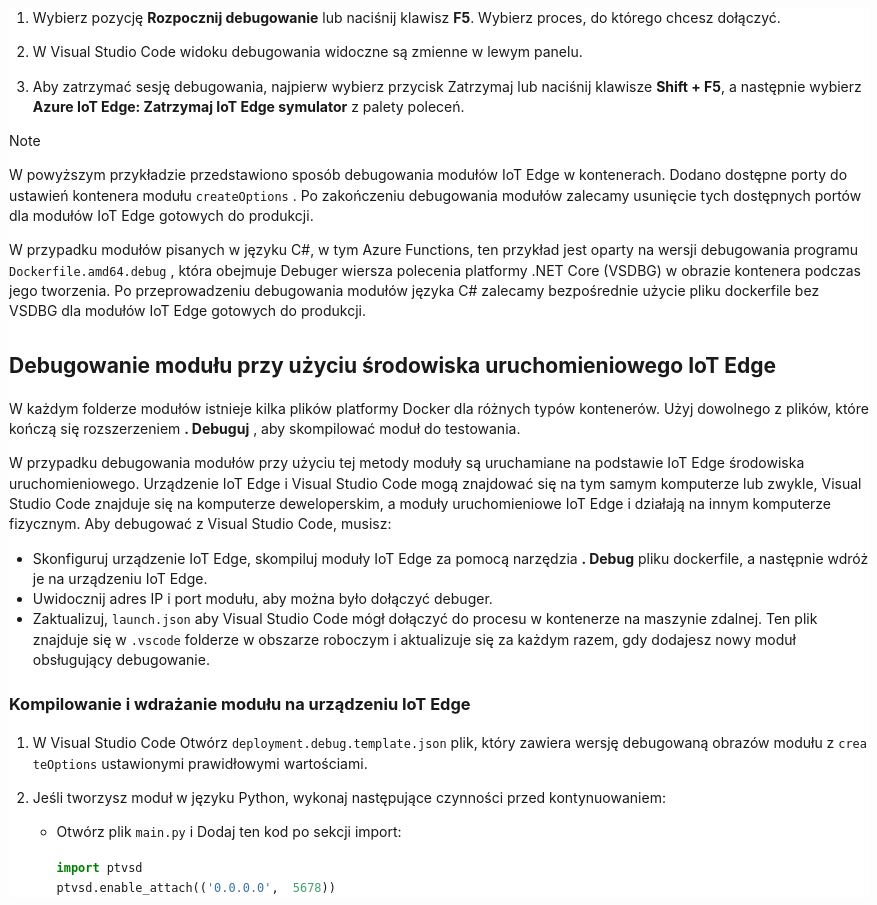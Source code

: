 1. Wybierz pozycję **Rozpocznij debugowanie** lub naciśnij klawisz **F5**. Wybierz proces, do którego chcesz dołączyć.

1. W Visual Studio Code widoku debugowania widoczne są zmienne w lewym panelu.

1. Aby zatrzymać sesję debugowania, najpierw wybierz przycisk Zatrzymaj lub naciśnij klawisze **Shift + F5**, a następnie wybierz **Azure IoT Edge: Zatrzymaj IoT Edge symulator** z palety poleceń.

> [!NOTE]
> W powyższym przykładzie przedstawiono sposób debugowania modułów IoT Edge w kontenerach. Dodano dostępne porty do ustawień kontenera modułu `createOptions` . Po zakończeniu debugowania modułów zalecamy usunięcie tych dostępnych portów dla modułów IoT Edge gotowych do produkcji.
>
> W przypadku modułów pisanych w języku C#, w tym Azure Functions, ten przykład jest oparty na wersji debugowania programu `Dockerfile.amd64.debug` , która obejmuje Debuger wiersza polecenia platformy .NET Core (VSDBG) w obrazie kontenera podczas jego tworzenia. Po przeprowadzeniu debugowania modułów języka C# zalecamy bezpośrednie użycie pliku dockerfile bez VSDBG dla modułów IoT Edge gotowych do produkcji.

## <a name="debug-a-module-with-the-iot-edge-runtime"></a>Debugowanie modułu przy użyciu środowiska uruchomieniowego IoT Edge

W każdym folderze modułów istnieje kilka plików platformy Docker dla różnych typów kontenerów. Użyj dowolnego z plików, które kończą się rozszerzeniem **. Debuguj** , aby skompilować moduł do testowania.

W przypadku debugowania modułów przy użyciu tej metody moduły są uruchamiane na podstawie IoT Edge środowiska uruchomieniowego. Urządzenie IoT Edge i Visual Studio Code mogą znajdować się na tym samym komputerze lub zwykle, Visual Studio Code znajduje się na komputerze deweloperskim, a moduły uruchomieniowe IoT Edge i działają na innym komputerze fizycznym. Aby debugować z Visual Studio Code, musisz:

- Skonfiguruj urządzenie IoT Edge, skompiluj moduły IoT Edge za pomocą narzędzia **. Debug** pliku dockerfile, a następnie wdróż je na urządzeniu IoT Edge.
- Uwidocznij adres IP i port modułu, aby można było dołączyć debuger.
- Zaktualizuj, `launch.json` aby Visual Studio Code mógł dołączyć do procesu w kontenerze na maszynie zdalnej. Ten plik znajduje się w `.vscode` folderze w obszarze roboczym i aktualizuje się za każdym razem, gdy dodajesz nowy moduł obsługujący debugowanie.

### <a name="build-and-deploy-your-module-to-the-iot-edge-device"></a>Kompilowanie i wdrażanie modułu na urządzeniu IoT Edge

1. W Visual Studio Code Otwórz `deployment.debug.template.json` plik, który zawiera wersję debugowaną obrazów modułu z `createOptions` ustawionymi prawidłowymi wartościami.

1. Jeśli tworzysz moduł w języku Python, wykonaj następujące czynności przed kontynuowaniem:
   - Otwórz plik `main.py` i Dodaj ten kod po sekcji import:

      ```python
      import ptvsd
      ptvsd.enable_attach(('0.0.0.0',  5678))
      ```
